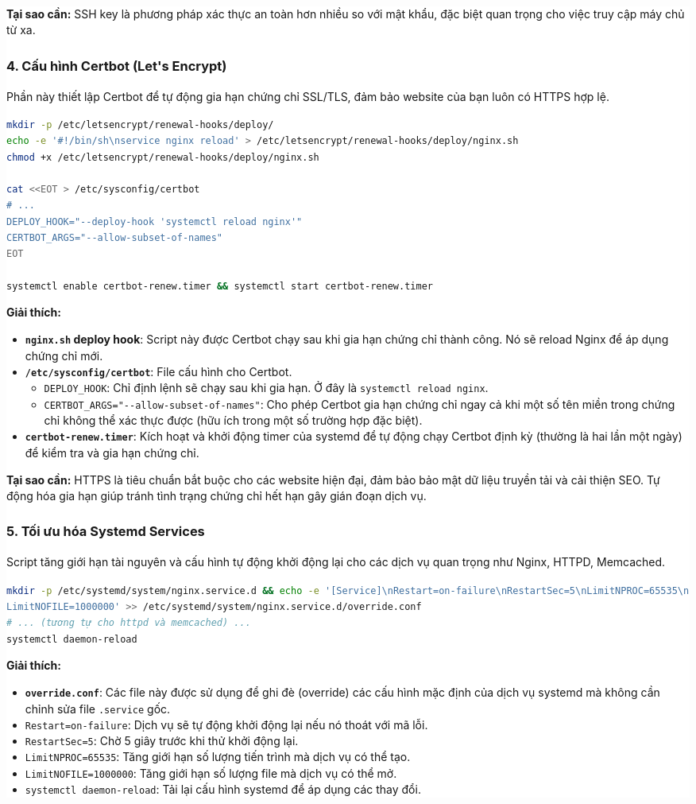 **Tại sao cần:** SSH key là phương pháp xác thực an toàn hơn nhiều so với mật khẩu, đặc biệt quan trọng cho việc truy cập máy chủ từ xa.

### 4. Cấu hình Certbot (Let's Encrypt)

Phần này thiết lập Certbot để tự động gia hạn chứng chỉ SSL/TLS, đảm bảo website của bạn luôn có HTTPS hợp lệ.

```bash
mkdir -p /etc/letsencrypt/renewal-hooks/deploy/
echo -e '#!/bin/sh\nservice nginx reload' > /etc/letsencrypt/renewal-hooks/deploy/nginx.sh
chmod +x /etc/letsencrypt/renewal-hooks/deploy/nginx.sh

cat <<EOT > /etc/sysconfig/certbot
# ...
DEPLOY_HOOK="--deploy-hook 'systemctl reload nginx'"
CERTBOT_ARGS="--allow-subset-of-names"
EOT

systemctl enable certbot-renew.timer && systemctl start certbot-renew.timer
```

**Giải thích:**
*   **`nginx.sh` deploy hook**: Script này được Certbot chạy sau khi gia hạn chứng chỉ thành công. Nó sẽ reload Nginx để áp dụng chứng chỉ mới.
*   **`/etc/sysconfig/certbot`**: File cấu hình cho Certbot.
    *   `DEPLOY_HOOK`: Chỉ định lệnh sẽ chạy sau khi gia hạn. Ở đây là `systemctl reload nginx`.
    *   `CERTBOT_ARGS="--allow-subset-of-names"`: Cho phép Certbot gia hạn chứng chỉ ngay cả khi một số tên miền trong chứng chỉ không thể xác thực được (hữu ích trong một số trường hợp đặc biệt).
*   **`certbot-renew.timer`**: Kích hoạt và khởi động timer của systemd để tự động chạy Certbot định kỳ (thường là hai lần một ngày) để kiểm tra và gia hạn chứng chỉ.

**Tại sao cần:** HTTPS là tiêu chuẩn bắt buộc cho các website hiện đại, đảm bảo bảo mật dữ liệu truyền tải và cải thiện SEO. Tự động hóa gia hạn giúp tránh tình trạng chứng chỉ hết hạn gây gián đoạn dịch vụ.

### 5. Tối ưu hóa Systemd Services

Script tăng giới hạn tài nguyên và cấu hình tự động khởi động lại cho các dịch vụ quan trọng như Nginx, HTTPD, Memcached.

```bash
mkdir -p /etc/systemd/system/nginx.service.d && echo -e '[Service]\nRestart=on-failure\nRestartSec=5\nLimitNPROC=65535\nLimitNOFILE=1000000' >> /etc/systemd/system/nginx.service.d/override.conf
# ... (tương tự cho httpd và memcached) ...
systemctl daemon-reload
```

**Giải thích:**
*   **`override.conf`**: Các file này được sử dụng để ghi đè (override) các cấu hình mặc định của dịch vụ systemd mà không cần chỉnh sửa file `.service` gốc.
*   `Restart=on-failure`: Dịch vụ sẽ tự động khởi động lại nếu nó thoát với mã lỗi.
*   `RestartSec=5`: Chờ 5 giây trước khi thử khởi động lại.
*   `LimitNPROC=65535`: Tăng giới hạn số lượng tiến trình mà dịch vụ có thể tạo.
*   `LimitNOFILE=1000000`: Tăng giới hạn số lượng file mà dịch vụ có thể mở.
*   `systemctl daemon-reload`: Tải lại cấu hình systemd để áp dụng các thay đổi.
